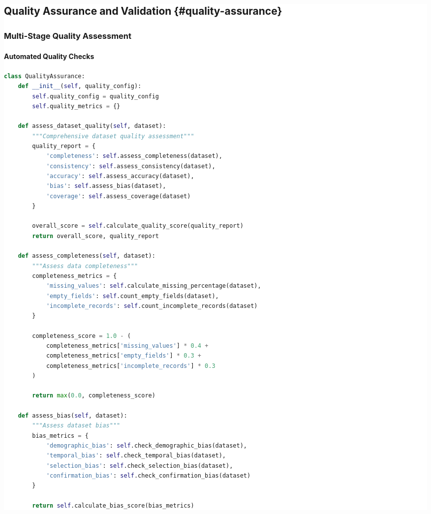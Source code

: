 ## Quality Assurance and Validation {#quality-assurance}

### Multi-Stage Quality Assessment

#### Automated Quality Checks
```python
class QualityAssurance:
    def __init__(self, quality_config):
        self.quality_config = quality_config
        self.quality_metrics = {}
    
    def assess_dataset_quality(self, dataset):
        """Comprehensive dataset quality assessment"""
        quality_report = {
            'completeness': self.assess_completeness(dataset),
            'consistency': self.assess_consistency(dataset),
            'accuracy': self.assess_accuracy(dataset),
            'bias': self.assess_bias(dataset),
            'coverage': self.assess_coverage(dataset)
        }
        
        overall_score = self.calculate_quality_score(quality_report)
        return overall_score, quality_report
    
    def assess_completeness(self, dataset):
        """Assess data completeness"""
        completeness_metrics = {
            'missing_values': self.calculate_missing_percentage(dataset),
            'empty_fields': self.count_empty_fields(dataset),
            'incomplete_records': self.count_incomplete_records(dataset)
        }
        
        completeness_score = 1.0 - (
            completeness_metrics['missing_values'] * 0.4 +
            completeness_metrics['empty_fields'] * 0.3 +
            completeness_metrics['incomplete_records'] * 0.3
        )
        
        return max(0.0, completeness_score)
    
    def assess_bias(self, dataset):
        """Assess dataset bias"""
        bias_metrics = {
            'demographic_bias': self.check_demographic_bias(dataset),
            'temporal_bias': self.check_temporal_bias(dataset),
            'selection_bias': self.check_selection_bias(dataset),
            'confirmation_bias': self.check_confirmation_bias(dataset)
        }
        
        return self.calculate_bias_score(bias_metrics)
```
